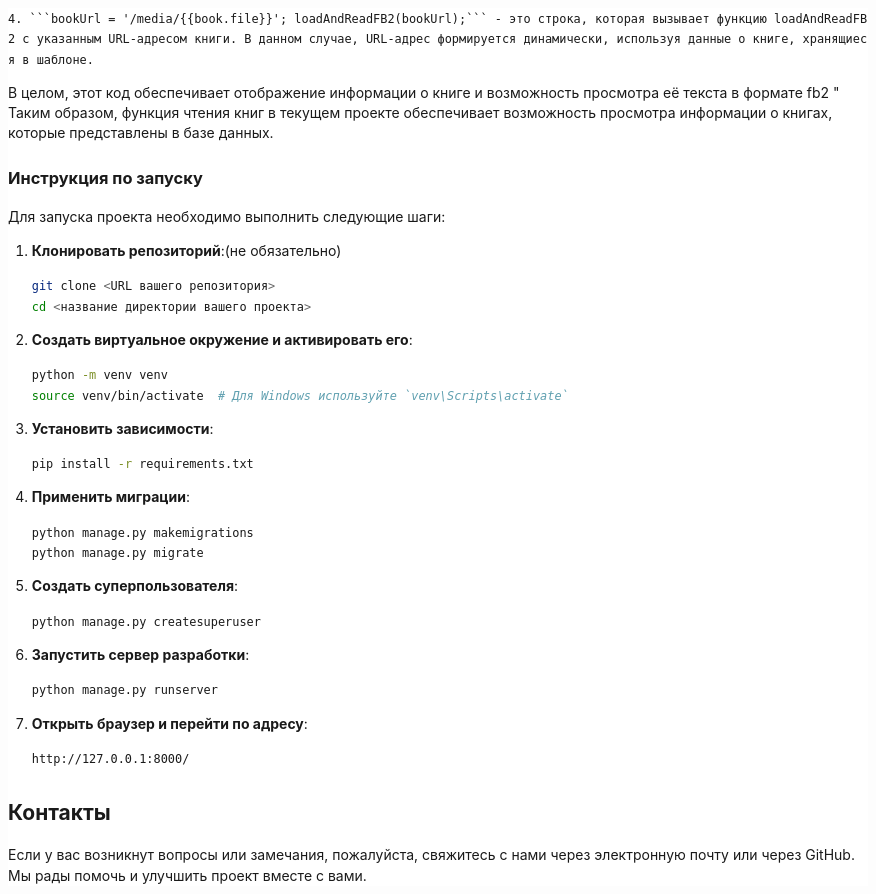     4. ```bookUrl = '/media/{{book.file}}'; loadAndReadFB2(bookUrl);``` - это строка, которая вызывает функцию loadAndReadFB2 с указанным URL-адресом книги. В данном случае, URL-адрес формируется динамически, используя данные о книге, хранящиеся в шаблоне.
В целом, этот код обеспечивает отображение информации о книге и возможность просмотра её текста в формате fb2 "
Таким образом, функция чтения книг в текущем проекте обеспечивает возможность просмотра информации о книгах, которые представлены в базе данных.

### Инструкция по запуску

Для запуска проекта необходимо выполнить следующие шаги:

1. **Клонировать репозиторий**:(не обязательно)
    ```bash
    git clone <URL вашего репозитория>
    cd <название директории вашего проекта>
    ```

2. **Создать виртуальное окружение и активировать его**:
    ```bash
    python -m venv venv
    source venv/bin/activate  # Для Windows используйте `venv\Scripts\activate`
    ```

3. **Установить зависимости**:
    ```bash
    pip install -r requirements.txt
    ```


4. **Применить миграции**:
    ```bash
    python manage.py makemigrations
    python manage.py migrate
    ```

6. **Создать суперпользователя**:
    ```bash
    python manage.py createsuperuser
    ```

7. **Запустить сервер разработки**:
    ```bash
    python manage.py runserver
    ```

8. **Открыть браузер и перейти по адресу**:
    ```
    http://127.0.0.1:8000/
    ```

## Контакты

Если у вас возникнут вопросы или замечания, пожалуйста, свяжитесь с нами через электронную почту или через GitHub. Мы рады помочь и улучшить проект вместе с вами.